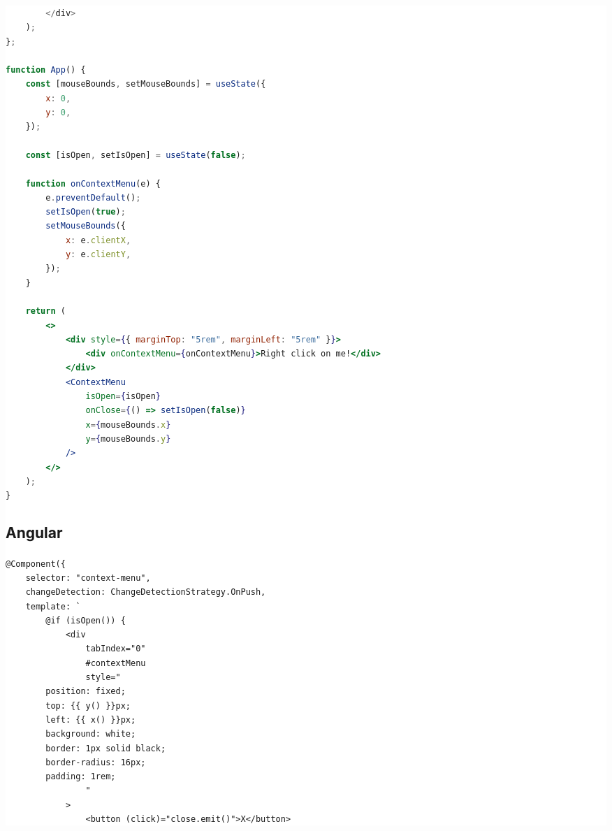 ```jsx
		</div>
	);
};

function App() {
	const [mouseBounds, setMouseBounds] = useState({
		x: 0,
		y: 0,
	});

	const [isOpen, setIsOpen] = useState(false);

	function onContextMenu(e) {
		e.preventDefault();
		setIsOpen(true);
		setMouseBounds({
			x: e.clientX,
			y: e.clientY,
		});
	}

	return (
		<>
			<div style={{ marginTop: "5rem", marginLeft: "5rem" }}>
				<div onContextMenu={onContextMenu}>Right click on me!</div>
			</div>
			<ContextMenu
				isOpen={isOpen}
				onClose={() => setIsOpen(false)}
				x={mouseBounds.x}
				y={mouseBounds.y}
			/>
		</>
	);
}
```


<iframe data-frame-title="React Comp Ref Intro - StackBlitz" src="pfp-code:./ffg-fundamentals-react-comp-ref-intro-66?template=node&embed=1&file=src%2Fmain.jsx"></iframe>


## Angular

```angular-ts
@Component({
	selector: "context-menu",
	changeDetection: ChangeDetectionStrategy.OnPush,
	template: `
		@if (isOpen()) {
			<div
				tabIndex="0"
				#contextMenu
				style="
		position: fixed;
		top: {{ y() }}px;
		left: {{ x() }}px;
		background: white;
		border: 1px solid black;
		border-radius: 16px;
		padding: 1rem;
				"
			>
				<button (click)="close.emit()">X</button>
```